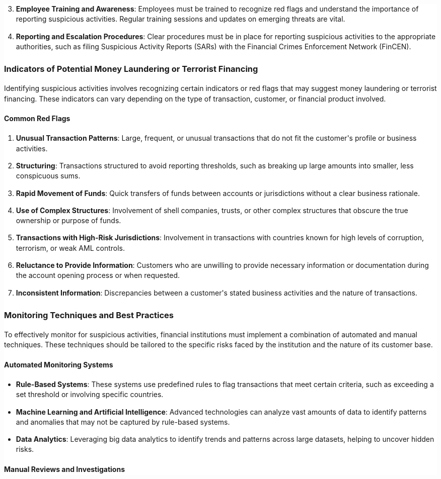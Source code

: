 3. **Employee Training and Awareness**: Employees must be trained to recognize red flags and understand the importance of reporting suspicious activities. Regular training sessions and updates on emerging threats are vital.

4. **Reporting and Escalation Procedures**: Clear procedures must be in place for reporting suspicious activities to the appropriate authorities, such as filing Suspicious Activity Reports (SARs) with the Financial Crimes Enforcement Network (FinCEN).

### Indicators of Potential Money Laundering or Terrorist Financing

Identifying suspicious activities involves recognizing certain indicators or red flags that may suggest money laundering or terrorist financing. These indicators can vary depending on the type of transaction, customer, or financial product involved.

#### Common Red Flags

1. **Unusual Transaction Patterns**: Large, frequent, or unusual transactions that do not fit the customer's profile or business activities.

2. **Structuring**: Transactions structured to avoid reporting thresholds, such as breaking up large amounts into smaller, less conspicuous sums.

3. **Rapid Movement of Funds**: Quick transfers of funds between accounts or jurisdictions without a clear business rationale.

4. **Use of Complex Structures**: Involvement of shell companies, trusts, or other complex structures that obscure the true ownership or purpose of funds.

5. **Transactions with High-Risk Jurisdictions**: Involvement in transactions with countries known for high levels of corruption, terrorism, or weak AML controls.

6. **Reluctance to Provide Information**: Customers who are unwilling to provide necessary information or documentation during the account opening process or when requested.

7. **Inconsistent Information**: Discrepancies between a customer's stated business activities and the nature of transactions.

### Monitoring Techniques and Best Practices

To effectively monitor for suspicious activities, financial institutions must implement a combination of automated and manual techniques. These techniques should be tailored to the specific risks faced by the institution and the nature of its customer base.

#### Automated Monitoring Systems

- **Rule-Based Systems**: These systems use predefined rules to flag transactions that meet certain criteria, such as exceeding a set threshold or involving specific countries.

- **Machine Learning and Artificial Intelligence**: Advanced technologies can analyze vast amounts of data to identify patterns and anomalies that may not be captured by rule-based systems.

- **Data Analytics**: Leveraging big data analytics to identify trends and patterns across large datasets, helping to uncover hidden risks.

#### Manual Reviews and Investigations
